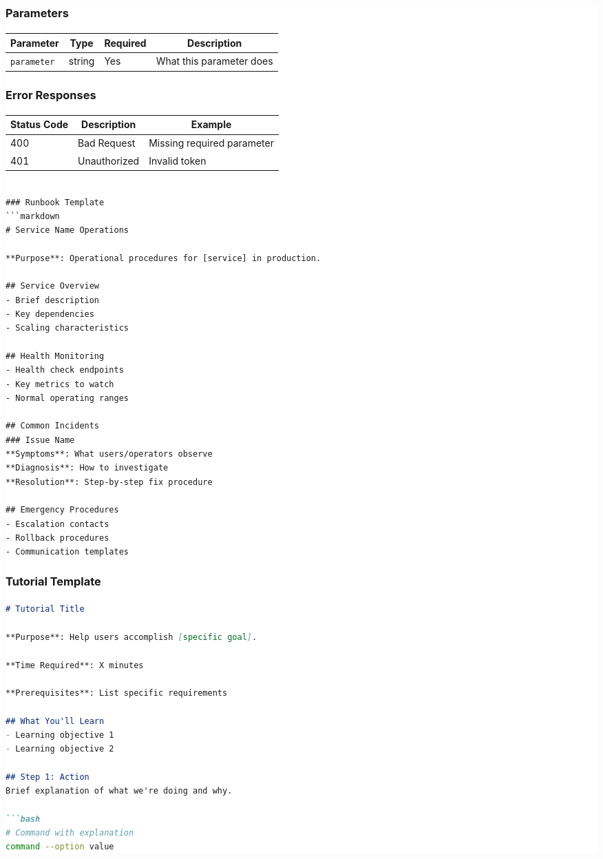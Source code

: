 ### Parameters
| Parameter | Type | Required | Description |
|-----------|------|----------|-------------|
| `parameter` | string | Yes | What this parameter does |

### Error Responses
| Status Code | Description | Example |
|-------------|-------------|---------|
| 400 | Bad Request | Missing required parameter |
| 401 | Unauthorized | Invalid token |
```

### Runbook Template
```markdown
# Service Name Operations

**Purpose**: Operational procedures for [service] in production.

## Service Overview
- Brief description
- Key dependencies
- Scaling characteristics

## Health Monitoring
- Health check endpoints
- Key metrics to watch
- Normal operating ranges

## Common Incidents
### Issue Name
**Symptoms**: What users/operators observe
**Diagnosis**: How to investigate
**Resolution**: Step-by-step fix procedure

## Emergency Procedures
- Escalation contacts
- Rollback procedures
- Communication templates
```

### Tutorial Template
```markdown
# Tutorial Title

**Purpose**: Help users accomplish [specific goal].

**Time Required**: X minutes

**Prerequisites**: List specific requirements

## What You'll Learn
- Learning objective 1
- Learning objective 2

## Step 1: Action
Brief explanation of what we're doing and why.

```bash
# Command with explanation
command --option value
```


  [1]: https://docs.somabrain.com
  [2]: https://api.somabrain.com